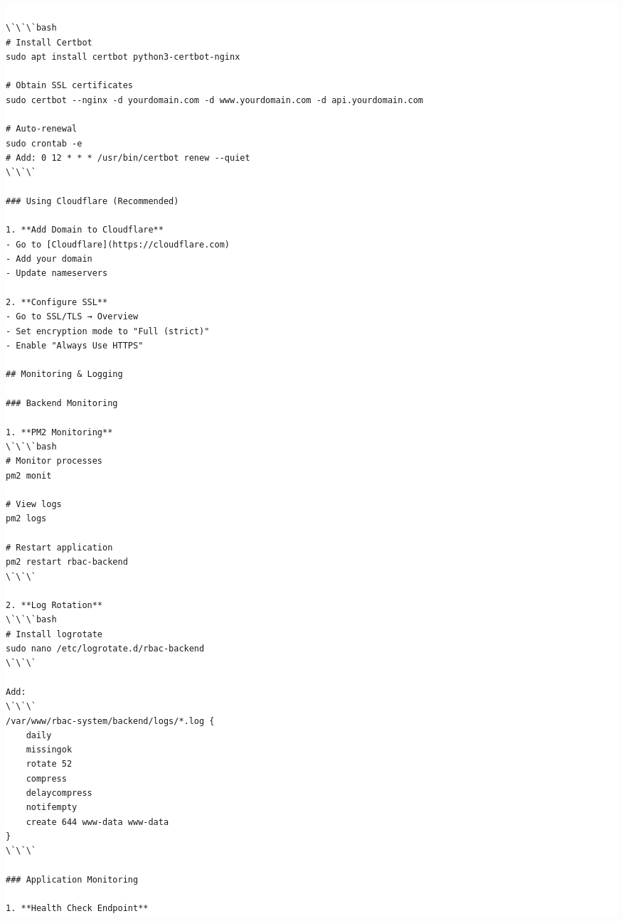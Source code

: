    ```nginx

\`\`\`bash
# Install Certbot
sudo apt install certbot python3-certbot-nginx

# Obtain SSL certificates
sudo certbot --nginx -d yourdomain.com -d www.yourdomain.com -d api.yourdomain.com

# Auto-renewal
sudo crontab -e
# Add: 0 12 * * * /usr/bin/certbot renew --quiet
\`\`\`

### Using Cloudflare (Recommended)

1. **Add Domain to Cloudflare**
   - Go to [Cloudflare](https://cloudflare.com)
   - Add your domain
   - Update nameservers

2. **Configure SSL**
   - Go to SSL/TLS → Overview
   - Set encryption mode to "Full (strict)"
   - Enable "Always Use HTTPS"

## Monitoring & Logging

### Backend Monitoring

1. **PM2 Monitoring**
   \`\`\`bash
   # Monitor processes
   pm2 monit
   
   # View logs
   pm2 logs
   
   # Restart application
   pm2 restart rbac-backend
   \`\`\`

2. **Log Rotation**
   \`\`\`bash
   # Install logrotate
   sudo nano /etc/logrotate.d/rbac-backend
   \`\`\`

   Add:
   \`\`\`
   /var/www/rbac-system/backend/logs/*.log {
       daily
       missingok
       rotate 52
       compress
       delaycompress
       notifempty
       create 644 www-data www-data
   }
   \`\`\`

### Application Monitoring

1. **Health Check Endpoint**
   ```